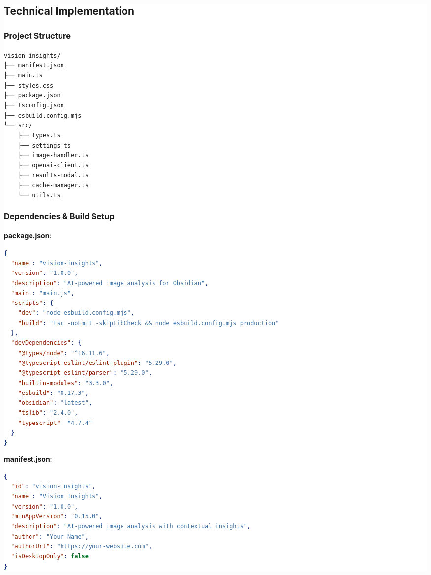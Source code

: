 ## Technical Implementation

### Project Structure
```
vision-insights/
├── manifest.json
├── main.ts
├── styles.css
├── package.json
├── tsconfig.json
├── esbuild.config.mjs
└── src/
    ├── types.ts
    ├── settings.ts
    ├── image-handler.ts
    ├── openai-client.ts
    ├── results-modal.ts
    ├── cache-manager.ts
    └── utils.ts
```

### Dependencies & Build Setup

**package.json**:
```json
{
  "name": "vision-insights",
  "version": "1.0.0",
  "description": "AI-powered image analysis for Obsidian",
  "main": "main.js",
  "scripts": {
    "dev": "node esbuild.config.mjs",
    "build": "tsc -noEmit -skipLibCheck && node esbuild.config.mjs production"
  },
  "devDependencies": {
    "@types/node": "^16.11.6",
    "@typescript-eslint/eslint-plugin": "5.29.0",
    "@typescript-eslint/parser": "5.29.0",
    "builtin-modules": "3.3.0",
    "esbuild": "0.17.3",
    "obsidian": "latest",
    "tslib": "2.4.0",
    "typescript": "4.7.4"
  }
}
```

**manifest.json**:
```json
{
  "id": "vision-insights",
  "name": "Vision Insights",
  "version": "1.0.0",
  "minAppVersion": "0.15.0",
  "description": "AI-powered image analysis with contextual insights",
  "author": "Your Name",
  "authorUrl": "https://your-website.com",
  "isDesktopOnly": false
}
```
